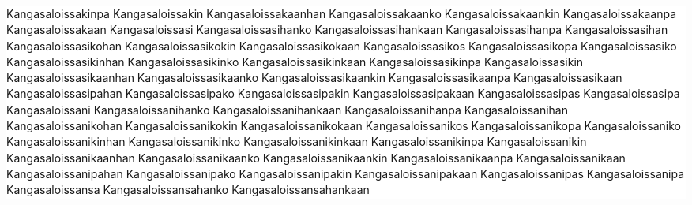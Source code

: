 Kangasaloissakinpa
Kangasaloissakin
Kangasaloissakaanhan
Kangasaloissakaanko
Kangasaloissakaankin
Kangasaloissakaanpa
Kangasaloissakaan
Kangasaloissasi
Kangasaloissasihanko
Kangasaloissasihankaan
Kangasaloissasihanpa
Kangasaloissasihan
Kangasaloissasikohan
Kangasaloissasikokin
Kangasaloissasikokaan
Kangasaloissasikos
Kangasaloissasikopa
Kangasaloissasiko
Kangasaloissasikinhan
Kangasaloissasikinko
Kangasaloissasikinkaan
Kangasaloissasikinpa
Kangasaloissasikin
Kangasaloissasikaanhan
Kangasaloissasikaanko
Kangasaloissasikaankin
Kangasaloissasikaanpa
Kangasaloissasikaan
Kangasaloissasipahan
Kangasaloissasipako
Kangasaloissasipakin
Kangasaloissasipakaan
Kangasaloissasipas
Kangasaloissasipa
Kangasaloissani
Kangasaloissanihanko
Kangasaloissanihankaan
Kangasaloissanihanpa
Kangasaloissanihan
Kangasaloissanikohan
Kangasaloissanikokin
Kangasaloissanikokaan
Kangasaloissanikos
Kangasaloissanikopa
Kangasaloissaniko
Kangasaloissanikinhan
Kangasaloissanikinko
Kangasaloissanikinkaan
Kangasaloissanikinpa
Kangasaloissanikin
Kangasaloissanikaanhan
Kangasaloissanikaanko
Kangasaloissanikaankin
Kangasaloissanikaanpa
Kangasaloissanikaan
Kangasaloissanipahan
Kangasaloissanipako
Kangasaloissanipakin
Kangasaloissanipakaan
Kangasaloissanipas
Kangasaloissanipa
Kangasaloissansa
Kangasaloissansahanko
Kangasaloissansahankaan